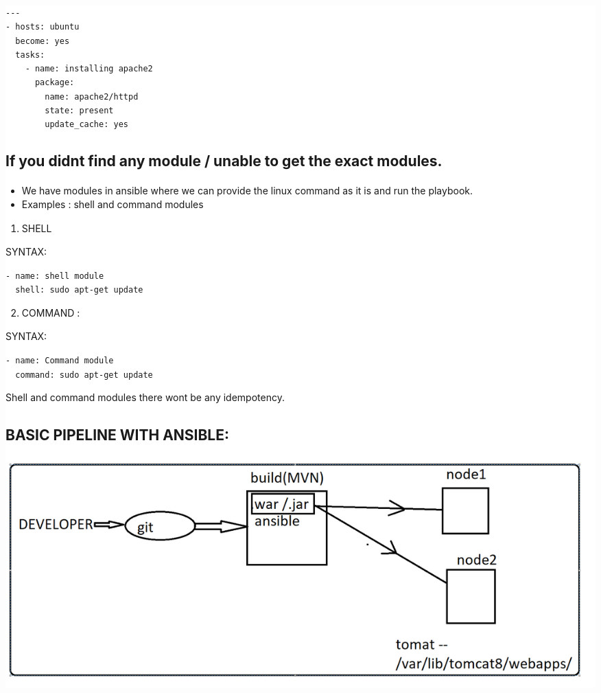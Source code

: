 ```
---
- hosts: ubuntu
  become: yes
  tasks:
    - name: installing apache2
      package:
        name: apache2/httpd
        state: present
        update_cache: yes
```

## If you  didnt find any module /  unable to get the exact modules.

* We have  modules in ansible  where we can provide the linux command as it is and run the playbook.
* Examples : shell and command modules

1. SHELL 

SYNTAX:

```
- name: shell module
  shell: sudo apt-get update 
```
2. COMMAND :

SYNTAX:

```
- name: Command module 
  command: sudo apt-get update
```
Shell and command modules there wont be any idempotency.

## BASIC PIPELINE WITH ANSIBLE:

![preview](../images/ansible21.png)
